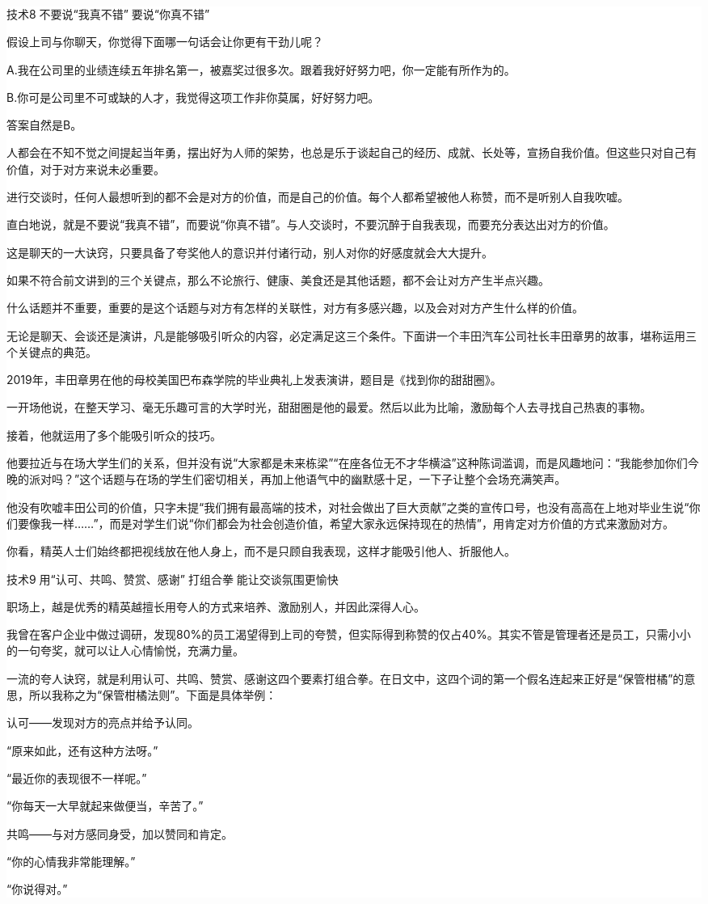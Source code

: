 技术8
不要说“我真不错”
要说“你真不错”

假设上司与你聊天，你觉得下面哪一句话会让你更有干劲儿呢？

A.我在公司里的业绩连续五年排名第一，被嘉奖过很多次。跟着我好好努力吧，你一定能有所作为的。

B.你可是公司里不可或缺的人才，我觉得这项工作非你莫属，好好努力吧。

答案自然是B。

人都会在不知不觉之间提起当年勇，摆出好为人师的架势，也总是乐于谈起自己的经历、成就、长处等，宣扬自我价值。但这些只对自己有价值，对于对方来说未必重要。

进行交谈时，任何人最想听到的都不会是对方的价值，而是自己的价值。每个人都希望被他人称赞，而不是听别人自我吹嘘。

直白地说，就是不要说“我真不错”，而要说“你真不错”。与人交谈时，不要沉醉于自我表现，而要充分表达出对方的价值。

这是聊天的一大诀窍，只要具备了夸奖他人的意识并付诸行动，别人对你的好感度就会大大提升。

如果不符合前文讲到的三个关键点，那么不论旅行、健康、美食还是其他话题，都不会让对方产生半点兴趣。

什么话题并不重要，重要的是这个话题与对方有怎样的关联性，对方有多感兴趣，以及会对对方产生什么样的价值。

无论是聊天、会谈还是演讲，凡是能够吸引听众的内容，必定满足这三个条件。下面讲一个丰田汽车公司社长丰田章男的故事，堪称运用三个关键点的典范。

2019年，丰田章男在他的母校美国巴布森学院的毕业典礼上发表演讲，题目是《找到你的甜甜圈》。

一开场他说，在整天学习、毫无乐趣可言的大学时光，甜甜圈是他的最爱。然后以此为比喻，激励每个人去寻找自己热衷的事物。

接着，他就运用了多个能吸引听众的技巧。

他要拉近与在场大学生们的关系，但并没有说“大家都是未来栋梁”“在座各位无不才华横溢”这种陈词滥调，而是风趣地问：“我能参加你们今晚的派对吗？”这个话题与在场的学生们密切相关，再加上他语气中的幽默感十足，一下子让整个会场充满笑声。

他没有吹嘘丰田公司的价值，只字未提“我们拥有最高端的技术，对社会做出了巨大贡献”之类的宣传口号，也没有高高在上地对毕业生说“你们要像我一样……”，而是对学生们说“你们都会为社会创造价值，希望大家永远保持现在的热情”，用肯定对方价值的方式来激励对方。

你看，精英人士们始终都把视线放在他人身上，而不是只顾自我表现，这样才能吸引他人、折服他人。

技术9
用“认可、共鸣、赞赏、感谢”
打组合拳
能让交谈氛围更愉快

职场上，越是优秀的精英越擅长用夸人的方式来培养、激励别人，并因此深得人心。

我曾在客户企业中做过调研，发现80%的员工渴望得到上司的夸赞，但实际得到称赞的仅占40%。其实不管是管理者还是员工，只需小小的一句夸奖，就可以让人心情愉悦，充满力量。

一流的夸人诀窍，就是利用认可、共鸣、赞赏、感谢这四个要素打组合拳。在日文中，这四个词的第一个假名连起来正好是“保管柑橘”的意思，所以我称之为“保管柑橘法则”。下面是具体举例：

认可——发现对方的亮点并给予认同。

“原来如此，还有这种方法呀。”

“最近你的表现很不一样呢。”

“你每天一大早就起来做便当，辛苦了。”

共鸣——与对方感同身受，加以赞同和肯定。

“你的心情我非常能理解。”

“你说得对。”
